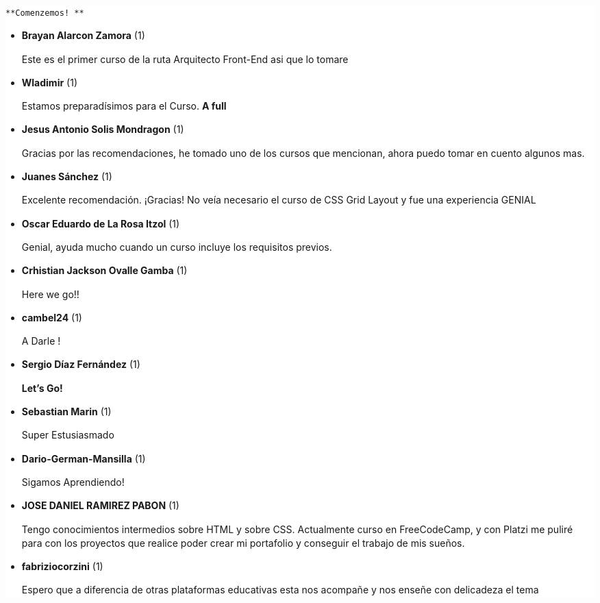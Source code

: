 	
	**Comenzemos! **

* **Brayan Alarcon Zamora** (1)

	
	Este es el primer curso de la ruta Arquitecto Front-End asi que lo tomare

* **Wladimir** (1)

	
	Estamos preparadísimos para el Curso. **A full**

* **Jesus Antonio Solis Mondragon** (1)

	
	Gracias por las recomendaciones, he tomado uno de los cursos que mencionan, ahora puedo tomar en cuento algunos mas.

* **Juanes Sánchez** (1)

	
	Excelente recomendación. ¡Gracias! No veía necesario el curso de CSS Grid Layout y fue una experiencia GENIAL

* **Oscar Eduardo de La Rosa Itzol** (1)

	
	Genial, ayuda mucho cuando un curso incluye los requisitos previos.

* **Crhistian Jackson Ovalle Gamba** (1)

	
	Here we go!!

* **cambel24** (1)

	
	A Darle !

* **Sergio Díaz Fernández** (1)

	
	 **Let’s Go!**

* **Sebastian Marin** (1)

	
	Super Estusiasmado

* **Dario-German-Mansilla** (1)

	
	Sigamos Aprendiendo!

* **JOSE DANIEL RAMIREZ PABON** (1)

	
	Tengo conocimientos intermedios sobre HTML y sobre CSS. Actualmente curso en FreeCodeCamp, y con Platzi me puliré para con los proyectos que realice poder crear mi portafolio y conseguir el trabajo de mis sueños.

* **fabriziocorzini** (1)

	
	Espero que a diferencia de otras plataformas educativas esta nos acompañe y nos enseñe con delicadeza el tema
